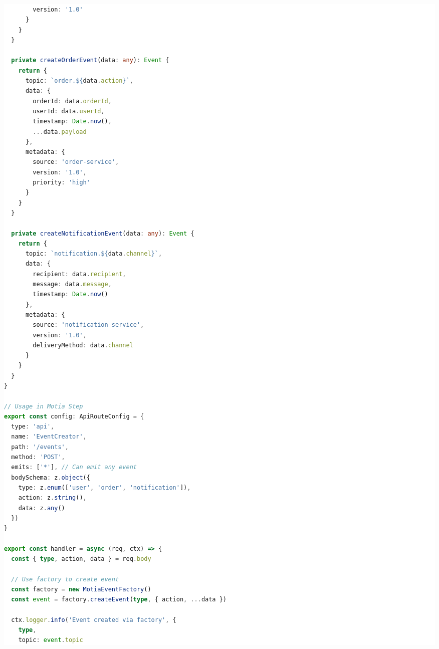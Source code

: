 ```typescript
        version: '1.0'
      }
    }
  }

  private createOrderEvent(data: any): Event {
    return {
      topic: `order.${data.action}`,
      data: {
        orderId: data.orderId,
        userId: data.userId,
        timestamp: Date.now(),
        ...data.payload
      },
      metadata: {
        source: 'order-service',
        version: '1.0',
        priority: 'high'
      }
    }
  }

  private createNotificationEvent(data: any): Event {
    return {
      topic: `notification.${data.channel}`,
      data: {
        recipient: data.recipient,
        message: data.message,
        timestamp: Date.now()
      },
      metadata: {
        source: 'notification-service',
        version: '1.0',
        deliveryMethod: data.channel
      }
    }
  }
}

// Usage in Motia Step
export const config: ApiRouteConfig = {
  type: 'api',
  name: 'EventCreator',
  path: '/events',
  method: 'POST',
  emits: ['*'], // Can emit any event
  bodySchema: z.object({
    type: z.enum(['user', 'order', 'notification']),
    action: z.string(),
    data: z.any()
  })
}

export const handler = async (req, ctx) => {
  const { type, action, data } = req.body

  // Use factory to create event
  const factory = new MotiaEventFactory()
  const event = factory.createEvent(type, { action, ...data })

  ctx.logger.info('Event created via factory', {
    type,
    topic: event.topic
```